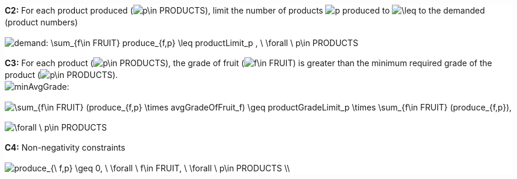 **C2:** For each product produced
(![p\\in PRODUCTS](https://latex.codecogs.com/png.image?%5Cdpi%7B110%7D&space;%5Cbg_white&space;p%5Cin%20PRODUCTS "p\in PRODUCTS")),
limit the number of products
![p](https://latex.codecogs.com/png.image?%5Cdpi%7B110%7D&space;%5Cbg_white&space;p "p")
produced to
![\\leq](https://latex.codecogs.com/png.image?%5Cdpi%7B110%7D&space;%5Cbg_white&space;%5Cleq "\leq")
to the demanded (product numbers)

![
demand: \\sum\_{f\\in FRUIT} produce\_{f,p} \\leq productLimit_p
, \\ \\forall \\ p\\in PRODUCTS
](https://latex.codecogs.com/png.image?%5Cdpi%7B110%7D&space;%5Cbg_white&space;%0Ademand%3A%20%5Csum_%7Bf%5Cin%20FRUIT%7D%20produce_%7Bf%2Cp%7D%20%5Cleq%20productLimit_p%0A%2C%20%5C%20%5Cforall%20%5C%20p%5Cin%20PRODUCTS%0A "
demand: \sum_{f\in FRUIT} produce_{f,p} \leq productLimit_p
, \ \forall \ p\in PRODUCTS
")

**C3:** For each product
(![p\\in PRODUCTS](https://latex.codecogs.com/png.image?%5Cdpi%7B110%7D&space;%5Cbg_white&space;p%5Cin%20PRODUCTS "p\in PRODUCTS")),
the grade of fruit
(![f\\in FRUIT](https://latex.codecogs.com/png.image?%5Cdpi%7B110%7D&space;%5Cbg_white&space;f%5Cin%20FRUIT "f\in FRUIT"))
is greater than the minimum required grade of the product
(![p\\in PRODUCTS](https://latex.codecogs.com/png.image?%5Cdpi%7B110%7D&space;%5Cbg_white&space;p%5Cin%20PRODUCTS "p\in PRODUCTS")).  
![minAvgGrade:](https://latex.codecogs.com/png.image?%5Cdpi%7B110%7D&space;%5Cbg_white&space;minAvgGrade%3A "minAvgGrade:")

![
\\sum\_{f\\in FRUIT} (produce\_{f,p} \\times avgGradeOfFruit_f) \\geq productGradeLimit_p \\times \\sum\_{f\\in FRUIT} (produce\_{f,p}),
](https://latex.codecogs.com/png.image?%5Cdpi%7B110%7D&space;%5Cbg_white&space;%0A%5Csum_%7Bf%5Cin%20FRUIT%7D%20%28produce_%7Bf%2Cp%7D%20%5Ctimes%20avgGradeOfFruit_f%29%20%5Cgeq%20productGradeLimit_p%20%5Ctimes%20%5Csum_%7Bf%5Cin%20FRUIT%7D%20%28produce_%7Bf%2Cp%7D%29%2C%0A "
\sum_{f\in FRUIT} (produce_{f,p} \times avgGradeOfFruit_f) \geq productGradeLimit_p \times \sum_{f\in FRUIT} (produce_{f,p}),
")

![
\\forall \\ p\\in PRODUCTS
](https://latex.codecogs.com/png.image?%5Cdpi%7B110%7D&space;%5Cbg_white&space;%0A%5Cforall%20%5C%20p%5Cin%20PRODUCTS%0A "
\forall \ p\in PRODUCTS
")

**C4:** Non-negativity constraints

![
produce\_{\\ f,p} \\geq 0, \\ \\forall \\ f\\in FRUIT, \\ \\forall \\ p\\in PRODUCTS \\\\
](https://latex.codecogs.com/png.image?%5Cdpi%7B110%7D&space;%5Cbg_white&space;%0Aproduce_%7B%5C%20f%2Cp%7D%20%5Cgeq%200%2C%20%5C%20%5Cforall%20%5C%20f%5Cin%20FRUIT%2C%20%5C%20%5Cforall%20%5C%20p%5Cin%20PRODUCTS%20%5C%5C%0A "
produce_{\ f,p} \geq 0, \ \forall \ f\in FRUIT, \ \forall \ p\in PRODUCTS \\
")
